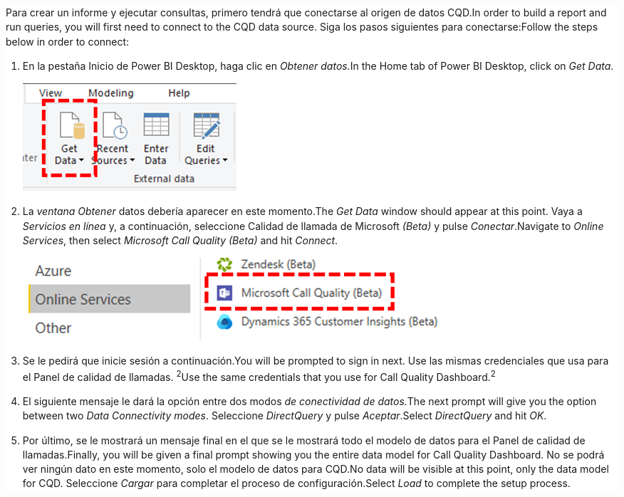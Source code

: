 <span data-ttu-id="e01ab-117">Para crear un informe y ejecutar consultas, primero tendrá que conectarse al origen de datos CQD.</span><span class="sxs-lookup"><span data-stu-id="e01ab-117">In order to build a report and run queries, you will first need to connect to the CQD data source.</span></span> <span data-ttu-id="e01ab-118">Siga los pasos siguientes para conectarse:</span><span class="sxs-lookup"><span data-stu-id="e01ab-118">Follow the steps below in order to connect:</span></span>

1. <span data-ttu-id="e01ab-119">En la pestaña Inicio de Power BI Desktop, haga clic en *Obtener datos.*</span><span class="sxs-lookup"><span data-stu-id="e01ab-119">In the Home tab of Power BI Desktop, click on *Get Data*.</span></span>

    ![Captura de pantalla: Power BI Connector](media/CQD-power-bi-connector1-resize.png)

2. <span data-ttu-id="e01ab-121">La *ventana Obtener* datos debería aparecer en este momento.</span><span class="sxs-lookup"><span data-stu-id="e01ab-121">The *Get Data* window should appear at this point.</span></span> <span data-ttu-id="e01ab-122">Vaya a *Servicios en línea* y, a continuación, seleccione Calidad de llamada de Microsoft *(Beta)* y pulse *Conectar*.</span><span class="sxs-lookup"><span data-stu-id="e01ab-122">Navigate to *Online Services*, then select *Microsoft Call Quality (Beta)* and hit *Connect*.</span></span>

    ![Captura de pantalla: Power BI Connector](media/CQD-power-bi-connector2-resize.png)

3. <span data-ttu-id="e01ab-124">Se le pedirá que inicie sesión a continuación.</span><span class="sxs-lookup"><span data-stu-id="e01ab-124">You will be prompted to sign in next.</span></span> <span data-ttu-id="e01ab-125">Use las mismas credenciales que usa para el Panel de calidad de llamadas. <sup>2</sup></span><span class="sxs-lookup"><span data-stu-id="e01ab-125">Use the same credentials that you use for Call Quality Dashboard.<sup>2</sup></span></span>

4. <span data-ttu-id="e01ab-126">El siguiente mensaje le dará la opción entre dos modos *de conectividad de datos.*</span><span class="sxs-lookup"><span data-stu-id="e01ab-126">The next prompt will give you the option between two *Data Connectivity modes*.</span></span> <span data-ttu-id="e01ab-127">Seleccione *DirectQuery* y pulse *Aceptar*.</span><span class="sxs-lookup"><span data-stu-id="e01ab-127">Select *DirectQuery* and hit *OK*.</span></span>

5. <span data-ttu-id="e01ab-128">Por último, se le mostrará un mensaje final en el que se le mostrará todo el modelo de datos para el Panel de calidad de llamadas.</span><span class="sxs-lookup"><span data-stu-id="e01ab-128">Finally, you will be given a final prompt showing you the entire data model for Call Quality Dashboard.</span></span> <span data-ttu-id="e01ab-129">No se podrá ver ningún dato en este momento, solo el modelo de datos para CQD.</span><span class="sxs-lookup"><span data-stu-id="e01ab-129">No data will be visible at this point, only the data model for CQD.</span></span> <span data-ttu-id="e01ab-130">Seleccione *Cargar* para completar el proceso de configuración.</span><span class="sxs-lookup"><span data-stu-id="e01ab-130">Select *Load* to complete the setup process.</span></span>
